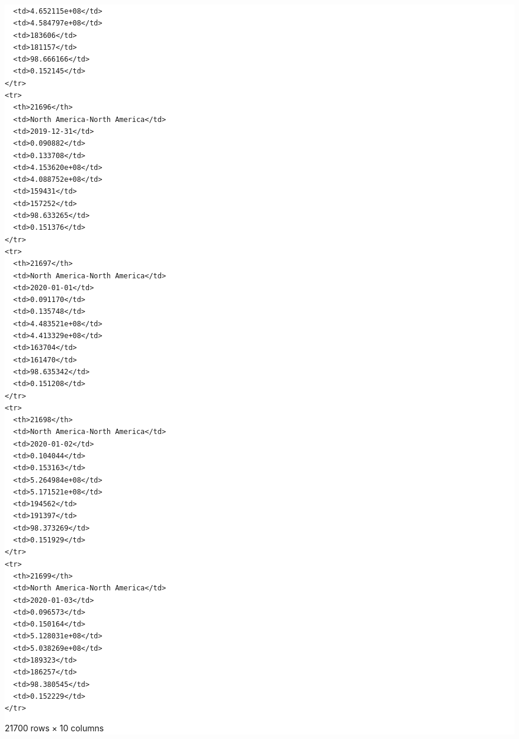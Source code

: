       <td>4.652115e+08</td>
      <td>4.584797e+08</td>
      <td>183606</td>
      <td>181157</td>
      <td>98.666166</td>
      <td>0.152145</td>
    </tr>
    <tr>
      <th>21696</th>
      <td>North America-North America</td>
      <td>2019-12-31</td>
      <td>0.090882</td>
      <td>0.133708</td>
      <td>4.153620e+08</td>
      <td>4.088752e+08</td>
      <td>159431</td>
      <td>157252</td>
      <td>98.633265</td>
      <td>0.151376</td>
    </tr>
    <tr>
      <th>21697</th>
      <td>North America-North America</td>
      <td>2020-01-01</td>
      <td>0.091170</td>
      <td>0.135748</td>
      <td>4.483521e+08</td>
      <td>4.413329e+08</td>
      <td>163704</td>
      <td>161470</td>
      <td>98.635342</td>
      <td>0.151208</td>
    </tr>
    <tr>
      <th>21698</th>
      <td>North America-North America</td>
      <td>2020-01-02</td>
      <td>0.104044</td>
      <td>0.153163</td>
      <td>5.264984e+08</td>
      <td>5.171521e+08</td>
      <td>194562</td>
      <td>191397</td>
      <td>98.373269</td>
      <td>0.151929</td>
    </tr>
    <tr>
      <th>21699</th>
      <td>North America-North America</td>
      <td>2020-01-03</td>
      <td>0.096573</td>
      <td>0.150164</td>
      <td>5.128031e+08</td>
      <td>5.038269e+08</td>
      <td>189323</td>
      <td>186257</td>
      <td>98.380545</td>
      <td>0.152229</td>
    </tr>
  </tbody>
</table>
<p>21700 rows × 10 columns</p>
</div>
